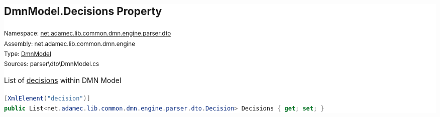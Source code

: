 
 


##  <a id="p-net.adamec.lib.common.dmn.engine.parser.dto.dmnmodel.decisions__cplqsq" />  DmnModel.Decisions Property ##
<small>Namespace: [net.adamec.lib.common.dmn.engine.parser.dto](net.adamec.lib.common.dmn.engine.parser.dto__17tk5mp.md#n-net.adamec.lib.common.dmn.engine.parser.dto__17tk5mp)           
Assembly: net.adamec.lib.common.dmn.engine           
Type: [DmnModel](net.adamec.lib.common.dmn.engine.parser.dto__17tk5mp.md#t-net.adamec.lib.common.dmn.engine.parser.dto.dmnmodel__tqe6m9)           
Sources: parser\dto\DmnModel.cs</small>


List of [decisions](net.adamec.lib.common.dmn.engine.parser.dto__17tk5mp.md#t-net.adamec.lib.common.dmn.engine.parser.dto.decision__132ore9) within DMN Model



```csharp
[XmlElement("decision")]
public List<net.adamec.lib.common.dmn.engine.parser.dto.Decision> Decisions { get; set; }
```

